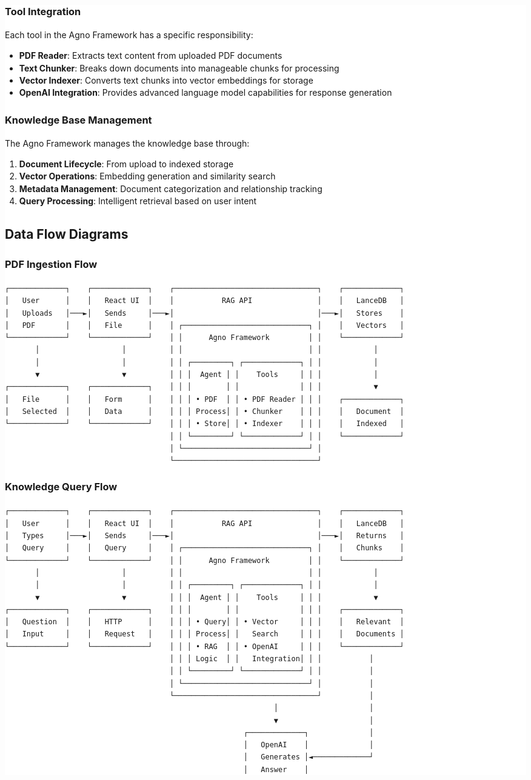 ### Tool Integration

Each tool in the Agno Framework has a specific responsibility:

- **PDF Reader**: Extracts text content from uploaded PDF documents
- **Text Chunker**: Breaks down documents into manageable chunks for processing
- **Vector Indexer**: Converts text chunks into vector embeddings for storage
- **OpenAI Integration**: Provides advanced language model capabilities for response generation

### Knowledge Base Management

The Agno Framework manages the knowledge base through:

1. **Document Lifecycle**: From upload to indexed storage
2. **Vector Operations**: Embedding generation and similarity search
3. **Metadata Management**: Document categorization and relationship tracking
4. **Query Processing**: Intelligent retrieval based on user intent

## Data Flow Diagrams

### PDF Ingestion Flow

```
┌─────────────┐    ┌─────────────┐    ┌─────────────────────────────────┐    ┌─────────────┐
│   User      │    │   React UI  │    │           RAG API               │    │   LanceDB   │
│   Uploads   │───►│   Sends     │───►│                                 │───►│   Stores    │
│   PDF       │    │   File      │    │ ┌─────────────────────────────┐ │    │   Vectors   │
└─────────────┘    └─────────────┘    │ │      Agno Framework         │ │    └─────────────┘
       │                   │          │ │                             │ │            │
       │                   │          │ │ ┌─────────┐ ┌─────────────┐ │ │            │
       ▼                   ▼          │ │ │  Agent │ │    Tools     │ │ │            │
┌─────────────┐    ┌─────────────┐    │ │ │        │ │              │ │ │            ▼
│   File      │    │   Form      │    │ │ │ • PDF  │ │ • PDF Reader │ │ │    ┌─────────────┐
│   Selected  │    │   Data      │    │ │ │ Process│ │ • Chunker    │ │ │    │   Document  │
└─────────────┘    └─────────────┘    │ │ │ • Store│ │ • Indexer    │ │ │    │   Indexed   │
                                      │ │ └─────────┘ └─────────────┘ │ │    └─────────────┘
                                      │ └─────────────────────────────┘ │
                                      └─────────────────────────────────┘
```

### Knowledge Query Flow

```
┌─────────────┐    ┌─────────────┐    ┌─────────────────────────────────┐    ┌─────────────┐
│   User      │    │   React UI  │    │           RAG API               │    │   LanceDB   │
│   Types     │───►│   Sends     │───►│                                 │───►│   Returns   │
│   Query     │    │   Query     │    │ ┌─────────────────────────────┐ │    │   Chunks    │
└─────────────┘    └─────────────┘    │ │      Agno Framework         │ │    └─────────────┘
       │                   │          │ │                             │ │            │
       │                   │          │ │ ┌─────────┐ ┌─────────────┐ │ │            │
       ▼                   ▼          │ │ │  Agent │ │    Tools     │ │ │            ▼
┌─────────────┐    ┌─────────────┐    │ │ │        │ │              │ │ │    ┌─────────────┐
│   Question  │    │   HTTP      │    │ │ │ • Query│ │ • Vector     │ │ │    │   Relevant  │
│   Input     │    │   Request   │    │ │ │ Process│ │   Search     │ │ │    │   Documents │
└─────────────┘    └─────────────┘    │ │ │ • RAG  │ │ • OpenAI     │ │ │    └─────────────┘
                                      │ │ │ Logic  │ │   Integration│ │ │           │
                                      │ │ └─────────┘ └─────────────┘ │ │           │
                                      │ └─────────────────────────────┘ │           │
                                      └─────────────────────────────────┘           │
                                                              │                     │
                                                              ▼                     │
                                                       ┌─────────────┐              │
                                                       │   OpenAI    │              │
                                                       │   Generates │◄─────────────┘
                                                       │   Answer    │
```